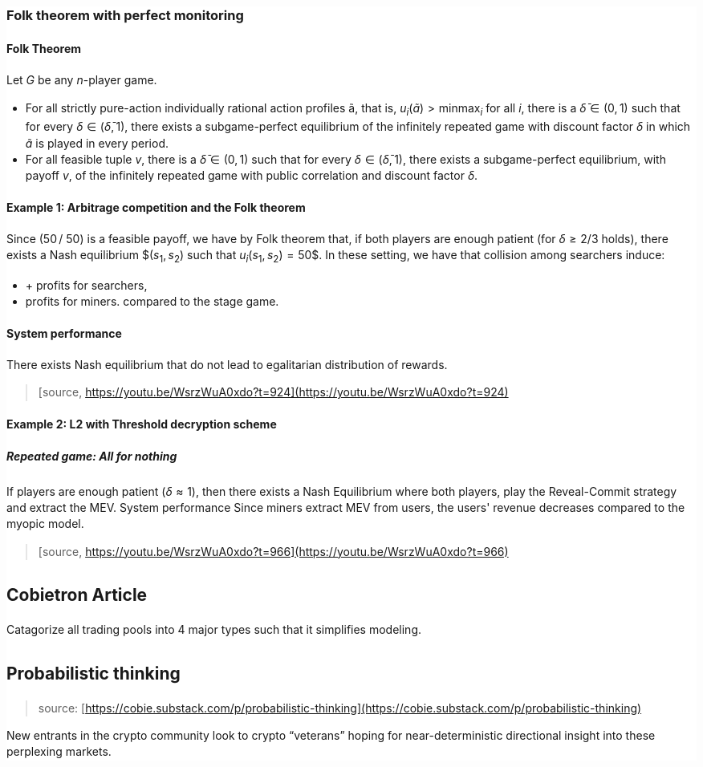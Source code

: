 ### Folk theorem with perfect monitoring

#### Folk Theorem

Let $G$ be any $n$-player game.
- For all strictly pure-action individually rational action profiles ã, that is, $u_{i}(\tilde{a})>\operatorname{minmax}_{i}$ for all $i$, there is a $\bar{\delta} \in(0,1)$ such that for every $\delta \in(\bar{\delta}, 1)$, there exists a subgame-perfect equilibrium of the infinitely repeated game with discount factor $\delta$ in which $\tilde{a}$ is played in every period.
- For all feasible tuple $v$, there is a $\bar{\delta} \in(0,1)$ such that for every $\delta \in(\bar{\delta}, 1)$, there exists a subgame-perfect equilibrium, with payoff $v$, of the infinitely repeated game with public correlation and discount factor $\delta$.


#### Example 1: Arbitrage competition and the Folk theorem
Since $(50 \,/\ 50 )$ is a feasible payoff, we have by Folk theorem that, if both players are enough patient (for $\delta \geq 2 / 3$ holds), there exists a Nash equilibrium $$\left(s_{1}, s_{2}\right)$ such that $u_{i}\left(s_{1}, s_{2}\right)=50 \$$.
In these setting, we have that collision among searchers induce:
- $+$ profits for searchers,
- profits for miners.
compared to the stage game.

#### System performance

There exists Nash equilibrium that do not lead to egalitarian distribution of rewards.

> [source, https://youtu.be/WsrzWuA0xdo?t=924](https://youtu.be/WsrzWuA0xdo?t=924)



#### Example 2: L2 with Threshold decryption scheme

##### Repeated game: All for nothing
If players are enough patient $(\delta \approx 1)$, then there exists a Nash Equilibrium where both players, play the Reveal-Commit strategy and extract the MEV.
System performance
Since miners extract MEV from users, the users' revenue decreases compared to the myopic model.

> [source, https://youtu.be/WsrzWuA0xdo?t=966](https://youtu.be/WsrzWuA0xdo?t=966)


 
 
## Cobietron Article

Catagorize all trading pools into 4 major types such that it simplifies modeling. 


 
## Probabilistic thinking

> source: [https://cobie.substack.com/p/probabilistic-thinking](https://cobie.substack.com/p/probabilistic-thinking)

New entrants in the crypto community look to crypto “veterans” hoping for near-deterministic directional insight into these perplexing markets.

